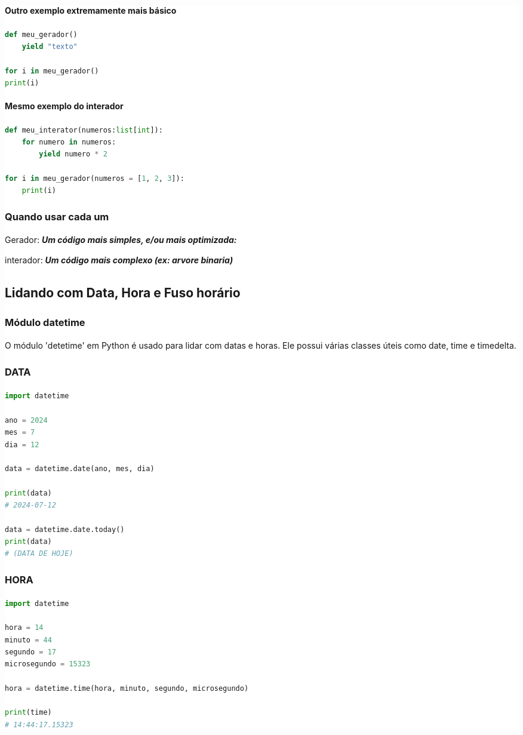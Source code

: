 
#### Outro exemplo extremamente mais básico

```Python
def meu_gerador()
    yield "texto"

for i in meu_gerador()
print(i)
```

#### Mesmo exemplo do interador
```Python
def meu_interator(numeros:list[int]):
    for numero in numeros:
        yield numero * 2 

for i in meu_gerador(numeros = [1, 2, 3]):
    print(i)
```

### Quando usar cada um

Gerador:
***Um código mais simples, e/ou mais optimizada:***

interador: ***Um código mais complexo (ex: arvore binaria)***

## Lidando com Data, Hora e Fuso horário
### Módulo datetime
O módulo 'detetime' em Python é usado para lidar com datas e horas. Ele possui várias classes úteis como date, time e timedelta.
### DATA
```Python
import datetime

ano = 2024
mes = 7
dia = 12

data = datetime.date(ano, mes, dia)

print(data)
# 2024-07-12

data = datetime.date.today()
print(data)
# (DATA DE HOJE)
```
### HORA
```Python
import datetime

hora = 14
minuto = 44
segundo = 17
microsegundo = 15323

hora = datetime.time(hora, minuto, segundo, microsegundo)

print(time)
# 14:44:17.15323

```